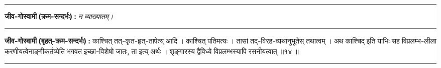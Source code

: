 
______


**जीव-गोस्वामी (क्रम-सन्दर्भः) :** *न व्याख्यातम्।*


______


**जीव-गोस्वामी (बृहत्-क्रम-सन्दर्भः) :** काश्चित् तत्-कृत-हृत्-तापेत्य् आदि । काश्चित् पतिमत्यः । तासां तद्-विरह-व्यथानुभूतेस् तथात्वम् । अथ काश्चिद् इति याभिः सह विप्रलम्भ-लीला करणीयत्वेनाङ्गीकर्तव्येति भगवत इच्छा-विशेषो जातः, ता इत्य् अर्थः । शृङ्गारस्य द्वैविध्ये विप्रलम्भस्यापि रसनीयत्वात् ॥१४ ॥


______


